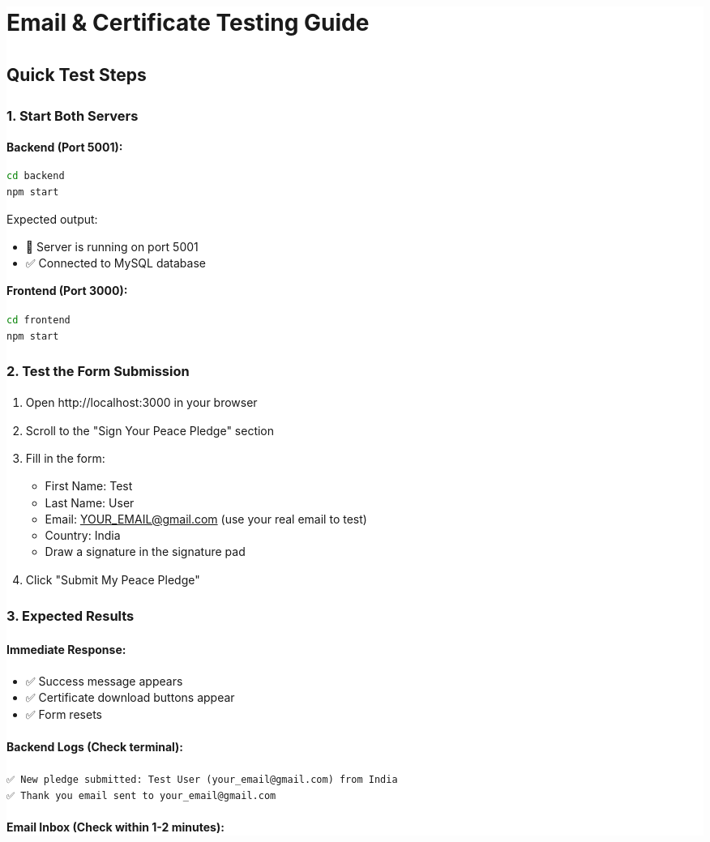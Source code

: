 # Email & Certificate Testing Guide

## Quick Test Steps

### 1. Start Both Servers

**Backend (Port 5001):**

```bash
cd backend
npm start
```

Expected output:

- 🚀 Server is running on port 5001
- ✅ Connected to MySQL database

**Frontend (Port 3000):**

```bash
cd frontend
npm start
```

### 2. Test the Form Submission

1. Open http://localhost:3000 in your browser
2. Scroll to the "Sign Your Peace Pledge" section
3. Fill in the form:

   - First Name: Test
   - Last Name: User
   - Email: YOUR_EMAIL@gmail.com (use your real email to test)
   - Country: India
   - Draw a signature in the signature pad

4. Click "Submit My Peace Pledge"

### 3. Expected Results

#### Immediate Response:

- ✅ Success message appears
- ✅ Certificate download buttons appear
- ✅ Form resets

#### Backend Logs (Check terminal):

```
✅ New pledge submitted: Test User (your_email@gmail.com) from India
✅ Thank you email sent to your_email@gmail.com
```

#### Email Inbox (Check within 1-2 minutes):
